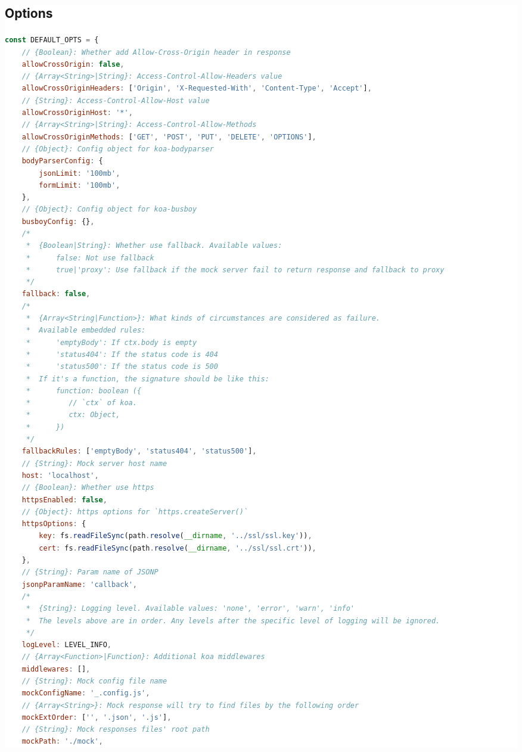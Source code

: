 ## Options
```javascript
const DEFAULT_OPTS = {
    // {Boolean}: Whether add Allow-Cross-Origin header in response
    allowCrossOrigin: false,
    // {Array<String>|String}: Access-Control-Allow-Headers value
    allowCrossOriginHeaders: ['Origin', 'X-Requested-With', 'Content-Type', 'Accept'],
    // {String}: Access-Control-Allow-Host value
    allowCrossOriginHost: '*',
    // {Array<String>|String}: Access-Control-Allow-Methods
    allowCrossOriginMethods: ['GET', 'POST', 'PUT', 'DELETE', 'OPTIONS'],
    // {Object}: Config object for koa-bodyparser
    bodyParserConfig: {
        jsonLimit: '100mb',
        formLimit: '100mb',
    },
    // {Object}: Config object for koa-busboy
    busboyConfig: {},
    /*
     *  {Boolean|String}: Whether use fallback. Available values:
     *      false: Not use fallback
     *      true|'proxy': Use fallback if the mock server fail to return response and fallback to proxy
     */
    fallback: false,
    /*
     *  {Array<String|Function>}: What kinds of circumstances are considered as failure.
     *  Available embedded rules:
     *      'emptyBody': If ctx.body is empty
     *      'status404': If the status code is 404
     *      'status500': If the status code is 500
     *  If it's a function, the signature should be like this:
     *      function: boolean ({
     *         // `ctx` of koa.
     *         ctx: Object,
     *      })
     */
    fallbackRules: ['emptyBody', 'status404', 'status500'],
    // {String}: Mock server host name
    host: 'localhost',
    // {Boolean}: Whether use https
    httpsEnabled: false,
    // {Object}: https options for `https.createServer()`
    httpsOptions: {
        key: fs.readFileSync(path.resolve(__dirname, '../ssl/ssl.key')),
        cert: fs.readFileSync(path.resolve(__dirname, '../ssl/ssl.crt')),
    },
    // {String}: Param name of JSONP
    jsonpParamName: 'callback',
    /*
     *  {String}: Logging level. Available values: 'none', 'error', 'warn', 'info'
     *  The levels above are in order. Any levels after the specific level of logging will be ignored.
     */
    logLevel: LEVEL_INFO,
    // {Array<Function>|Function}: Additional koa middlewares
    middlewares: [],
    // {String}: Mock config file name
    mockConfigName: '_.config.js',
    // {Array<String>}: Mock response will try to find files by the following order
    mockExtOrder: ['', '.json', '.js'],
    // {String}: Mock responses files' root path
    mockPath: './mock',
```